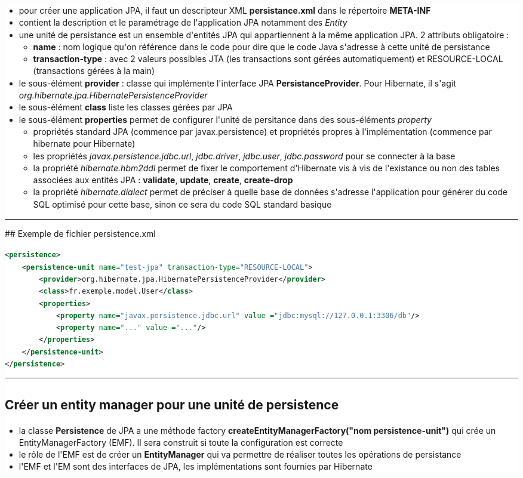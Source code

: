 - pour créer une application JPA, il faut un descripteur XML **persistance.xml** dans le répertoire **META-INF**
- contient la description et le paramétrage de l'application JPA notamment des *Entity*
- une unité de persistance est un ensemble d'entités JPA qui appartiennent à la même application JPA. 2 attributs obligatoire :
    - **name** : nom logique qu'on référence dans le code pour dire que le code Java s'adresse à cette unité de persistance
    - **transaction-type** : avec 2 valeurs possibles JTA (les transactions sont gérées automatiquement) et RESOURCE-LOCAL (transactions gérées à la main)
- le sous-élément **provider** : classe qui implémente l'interface JPA **PersistanceProvider**. Pour Hibernate, il s'agit *org.hibernate.jpa.HibernatePersistenceProvider*
- le sous-élément **class** liste les classes gérées par JPA
- le sous-élément **properties** permet de configurer l'unité de persitance dans des sous-éléments *property*
    - propriétés standard JPA (commence par javax.persistence) et propriétés propres à l'implémentation (commence par hibernate pour Hibernate)
    - les propriétés *javax.persistence.jdbc.url*, *jdbc.driver*, *jdbc.user*, *jdbc.password* pour se connecter à la base
    - la propriété *hibernate.hbm2ddl* permet de fixer le comportement d'Hibernate vis à vis de l'existance ou non des tables associées aux entités JPA : **validate**, **update**, **create**, **create-drop**
    - la propriété *hibernate.dialect* permet de préciser à quelle base de données s'adresse l'application pour générer du code SQL optimisé pour cette base, sinon ce sera du code SQL standard basique

----

## Exemple de fichier persistence.xml

```xml
<persistence>
    <persistence-unit name="test-jpa" transaction-type="RESOURCE-LOCAL">
        <provider>org.hibernate.jpa.HibernatePersistenceProvider</provider>
        <class>fr.exemple.model.User</class>
        <properties>
            <property name="javax.persistence.jdbc.url" value ="jdbc:mysql://127.0.0.1:3306/db"/>
            <property name="..." value ="..."/>
        </properties>
    </persistence-unit>
</persistence>
```

----

## Créer un entity manager pour une unité de persistence

- la classe **Persistence** de JPA a une méthode factory **createEntityManagerFactory("nom persistence-unit")** qui crée un EntityManagerFactory (EMF). Il sera construit si toute la configuration est correcte
- le rôle de l'EMF est de créer un **EntityManager** qui va permettre de réaliser toutes les opérations de persistance
- l'EMF et l'EM sont des interfaces de JPA, les implémentations sont fournies par Hibernate
